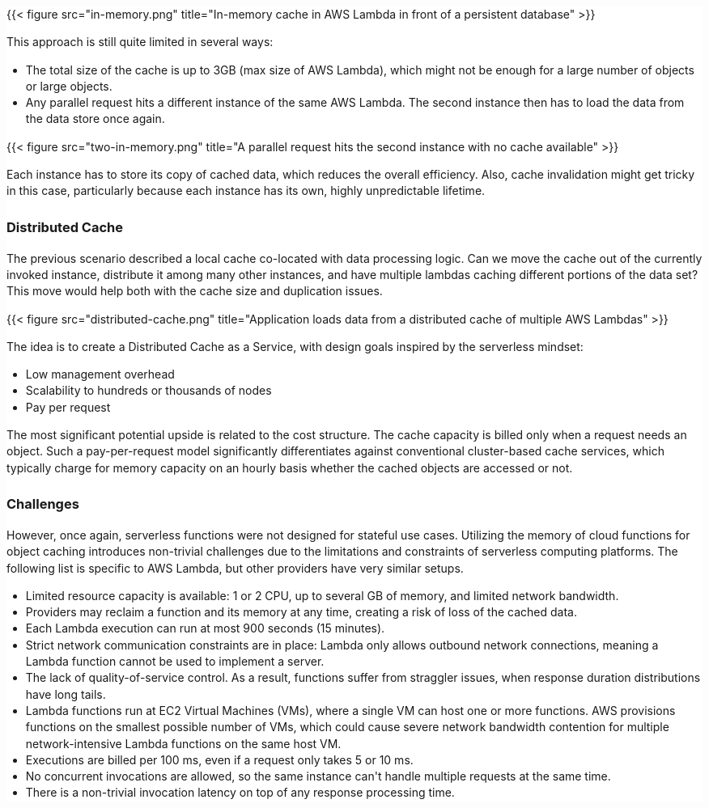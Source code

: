 {{< figure src="in-memory.png" title="In-memory cache in AWS Lambda in front of a persistent database" >}}

This approach is still quite limited in several ways:

- The total size of the cache is up to 3GB (max size of AWS Lambda), which might not be enough for a large number of objects or large objects.
- Any parallel request hits a different instance of the same AWS Lambda. The second instance then has to load the data from the data store once again.

{{< figure src="two-in-memory.png" title="A parallel request hits the second instance with no cache available" >}}

Each instance has to store its copy of cached data, which reduces the overall efficiency. Also, cache invalidation might get tricky in this case, particularly because each instance has its own, highly unpredictable lifetime.

### Distributed Cache

The previous scenario described a local cache co-located with data processing logic. Can we move the cache out of the currently invoked instance, distribute it among many other instances, and have multiple lambdas caching different portions of the data set? This move would help both with the cache size and duplication issues.

{{< figure src="distributed-cache.png" title="Application loads data from a distributed cache of multiple AWS Lambdas" >}}

The idea is to create a Distributed Cache as a Service, with design goals inspired by the serverless mindset:

- Low management overhead
- Scalability to hundreds or thousands of nodes
- Pay per request

The most significant potential upside is related to the cost structure. The cache capacity is billed only when a request needs an object. Such a pay-per-request model significantly differentiates against conventional cluster-based cache services, which typically charge for memory capacity on an hourly basis whether the cached objects are accessed or not.

### Challenges

However, once again, serverless functions were not designed for stateful use cases. Utilizing the memory of cloud functions for object caching introduces non-trivial challenges due to the limitations and constraints of serverless computing platforms. The following list is specific to AWS Lambda, but other providers have very similar setups.

- Limited resource capacity is available: 1 or 2 CPU, up to several GB of memory, and limited network bandwidth.
- Providers may reclaim a function and its memory at any time, creating a risk of loss of the cached data.
- Each Lambda execution can run at most 900 seconds (15 minutes).
- Strict network communication constraints are in place: Lambda only allows outbound network connections, meaning a Lambda function cannot be used to implement a server.
- The lack of quality-of-service control. As a result, functions suffer from straggler issues, when response duration distributions have long tails.
- Lambda functions run at EC2 Virtual Machines (VMs), where a single VM can host one or more functions. AWS provisions functions on the smallest possible number of VMs, which could cause severe network bandwidth contention for multiple network-intensive Lambda functions on the same host VM.
- Executions are billed per 100 ms, even if a request only takes 5 or 10 ms.
- No concurrent invocations are allowed, so the same instance can't handle multiple requests at the same time.
- There is a non-trivial invocation latency on top of any response processing time.
